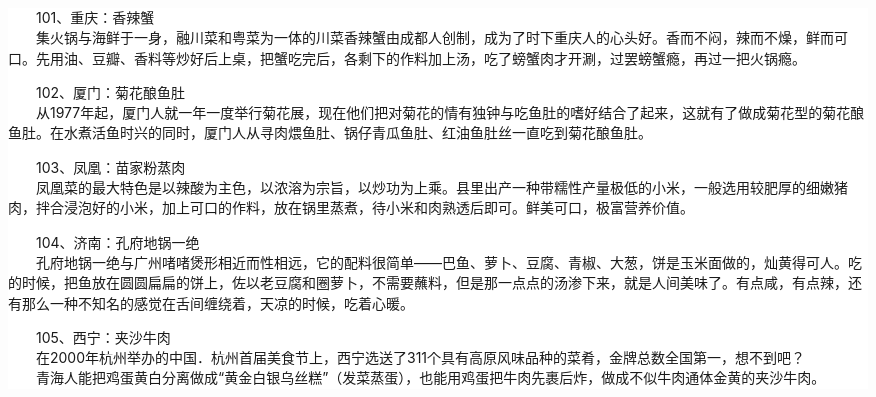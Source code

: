 &emsp;&emsp;101、重庆：香辣蟹  
&emsp;&emsp;集火锅与海鲜于一身，融川菜和粤菜为一体的川菜香辣蟹由成都人创制，成为了时下重庆人的心头好。香而不闷，辣而不燥，鲜而可口。先用油、豆瓣、香料等炒好后上桌，把蟹吃完后，各剩下的作料加上汤，吃了螃蟹肉才开涮，过罢螃蟹瘾，再过一把火锅瘾。  
  
&emsp;&emsp;102、厦门：菊花酿鱼肚  
&emsp;&emsp;从1977年起，厦门人就一年一度举行菊花展，现在他们把对菊花的情有独钟与吃鱼肚的嗜好结合了起来，这就有了做成菊花型的菊花酿鱼肚。在水煮活鱼时兴的同时，厦门人从寻肉煨鱼肚、锅仔青瓜鱼肚、红油鱼肚丝一直吃到菊花酿鱼肚。  
  
&emsp;&emsp;103、凤凰：苗家粉蒸肉  
&emsp;&emsp;凤凰菜的最大特色是以辣酸为主色，以浓溶为宗旨，以炒功为上乘。县里出产一种带糯性产量极低的小米，一般选用较肥厚的细嫩猪肉，拌合浸泡好的小米，加上可口的作料，放在锅里蒸煮，待小米和肉熟透后即可。鲜美可口，极富营养价值。  
  
&emsp;&emsp;104、济南：孔府地锅一绝  
&emsp;&emsp;孔府地锅一绝与广州啫啫煲形相近而性相远，它的配料很简单——巴鱼、萝卜、豆腐、青椒、大葱，饼是玉米面做的，灿黄得可人。吃的时候，把鱼放在圆圆扁扁的饼上，佐以老豆腐和圈萝卜，不需要蘸料，但是那一点点的汤渗下来，就是人间美味了。有点咸，有点辣，还有那么一种不知名的感觉在舌间缠绕着，天凉的时候，吃着心暖。  
  
&emsp;&emsp;105、西宁：夹沙牛肉  
&emsp;&emsp;在2000年杭州举办的中国．杭州首届美食节上，西宁选送了311个具有高原风味品种的菜肴，金牌总数全国第一，想不到吧？  
&emsp;&emsp;青海人能把鸡蛋黄白分离做成“黄金白银乌丝糕”（发菜蒸蛋），也能用鸡蛋把牛肉先裹后炸，做成不似牛肉通体金黄的夹沙牛肉。